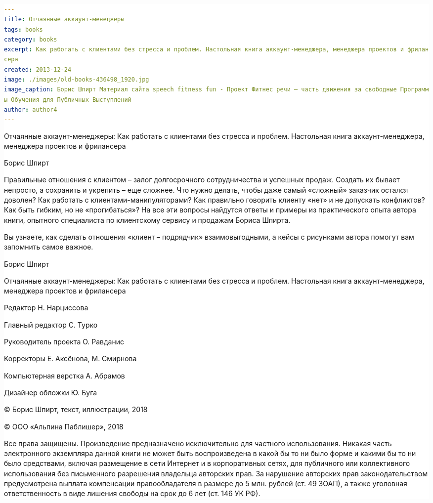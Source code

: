 ```yaml
---
title: Отчаянные аккаунт-менеджеры
tags: books
category: books
excerpt: Как работать с клиентами без стресса и проблем. Настольная книга аккаунт-менеджера, менеджера проектов и фрилансера
created: 2013-12-24
image: ./images/old-books-436498_1920.jpg
image_caption: Борис Шпирт Материал сайта speech fitness fun - Проект Фитнес речи — часть движения за свободные Программы Обучения для Публичных Выступлений
author: author4
---
```

 
 
Отчаянные аккаунт-менеджеры: Как работать с клиентами без стресса и
проблем. Настольная книга аккаунт-менеджера, менеджера проектов и
фрилансера 

Борис Шпирт

Правильные отношения с клиентом – залог долгосрочного сотрудничества
и успешных продаж. Создать их бывает непросто, а сохранить и укрепить –
еще сложнее. Что нужно делать, чтобы даже самый «сложный» заказчик
остался доволен? Как работать с клиентами-манипуляторами? Как правильно
говорить клиенту «нет» и не допускать конфликтов? Как быть гибким, но не
«прогибаться»? На все эти вопросы найдутся ответы и примеры
из практического опыта автора книги, опытного специалиста по клиентскому
сервису и продажам Бориса Шпирта.

Вы узнаете, как сделать отношения «клиент – подрядчик» взаимовыгодными,
а кейсы с рисунками автора помогут вам запомнить самое важное.

Борис Шпирт

Отчаянные аккаунт-менеджеры: Как работать с клиентами без стресса и
проблем. Настольная книга аккаунт-менеджера, менеджера проектов и
фрилансера

Редактор Н. Нарциссова

Главный редактор С. Турко

Руководитель проекта О. Равданис

Корректоры Е. Аксёнова, М. Смирнова

Компьютерная верстка А. Абрамов

Дизайнер обложки Ю. Буга

© Борис Шпирт, текст, иллюстрации, 2018

© ООО «Альпина Паблишер», 2018

Все права защищены. Произведение предназначено исключительно для
частного использования. Никакая часть электронного экземпляра данной
книги не может быть воспроизведена в какой бы то ни было форме и какими
бы то ни было средствами, включая размещение в сети Интернет и в
корпоративных сетях, для публичного или коллективного использования без
письменного разрешения владельца авторских прав. За нарушение авторских
прав законодательством предусмотрена выплата компенсации правообладателя
в размере до 5 млн. рублей (ст. 49 ЗОАП), а также уголовная
ответственность в виде лишения свободы на срок до 6 лет (ст. 146 УК РФ).
